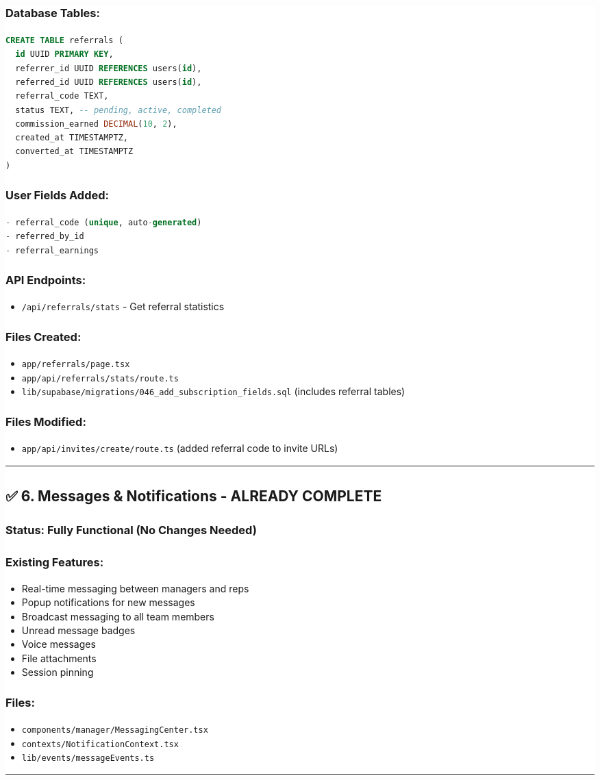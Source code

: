 ### Database Tables:
```sql
CREATE TABLE referrals (
  id UUID PRIMARY KEY,
  referrer_id UUID REFERENCES users(id),
  referred_id UUID REFERENCES users(id),
  referral_code TEXT,
  status TEXT, -- pending, active, completed
  commission_earned DECIMAL(10, 2),
  created_at TIMESTAMPTZ,
  converted_at TIMESTAMPTZ
)
```

### User Fields Added:
```sql
- referral_code (unique, auto-generated)
- referred_by_id
- referral_earnings
```

### API Endpoints:
- `/api/referrals/stats` - Get referral statistics

### Files Created:
- `app/referrals/page.tsx`
- `app/api/referrals/stats/route.ts`
- `lib/supabase/migrations/046_add_subscription_fields.sql` (includes referral tables)

### Files Modified:
- `app/api/invites/create/route.ts` (added referral code to invite URLs)

---

## ✅ 6. Messages & Notifications - ALREADY COMPLETE

### Status: Fully Functional (No Changes Needed)

### Existing Features:
- Real-time messaging between managers and reps
- Popup notifications for new messages
- Broadcast messaging to all team members
- Unread message badges
- Voice messages
- File attachments
- Session pinning

### Files:
- `components/manager/MessagingCenter.tsx`
- `contexts/NotificationContext.tsx`
- `lib/events/messageEvents.ts`

---